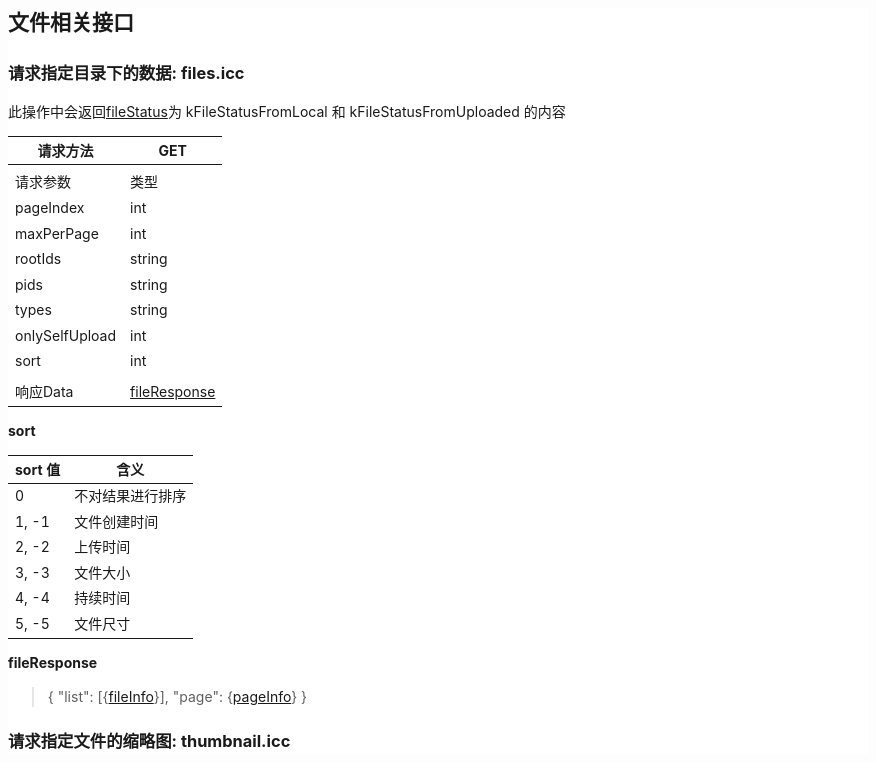 
## 文件相关接口

### 请求指定目录下的数据: files.icc

此操作中会返回[fileStatus](#fileStatus)为 kFileStatusFromLocal 和 kFileStatusFromUploaded 的内容

| 请求方法 | GET |
| -------- | --- |
|||
| 请求参数 | 类型 | 说明 |
| pageIndex | int | 请求的页序号, 范围: >= 0 |
| maxPerPage | int | 可选, 每页数量.默认为100, 范围: 10 <= maxPerPage <= 10000 |
| rootIds | string | 可选,指定根目录,如"1,2",默认: 所有根目录下 |
| pids | string | 可选,指定目录,如"1,2,3",默认:所有目录下 |
| types | string | 可选,数据类型,具体值参考[fileType](#fileType),如"1,8,16".默认: 所有类型 |
| onlySelfUpload | int | 可选,是否只是要自己上传的信息,默认为: 0(表示False, 其它值为True) |
| sort | int | 可选,排序方式, **>0**: 升序, **<0**:降序,**0**:不排序, 默认: 不排序 参考:[sort](#sort) |
|||
| 响应Data | [fileResponse](#fileResponse) |

<span id="sort">**sort**</span>

| sort 值 | 含义 |
| ---- | ---- |
| 0 | 不对结果进行排序 |
| 1, -1 | 文件创建时间 |
| 2, -2 | 上传时间 |
| 3, -3 | 文件大小 |
| 4, -4 | 持续时间 |
| 5, -5 | 文件尺寸 |


<span id="fileResponse">**fileResponse**</span>

>{
    "list": [{[fileInfo](#fileInfo)}],
    "page": {[pageInfo](#pageInfo)}
}

<span id="thumbnail"/>

### 请求指定文件的缩略图: thumbnail.icc
